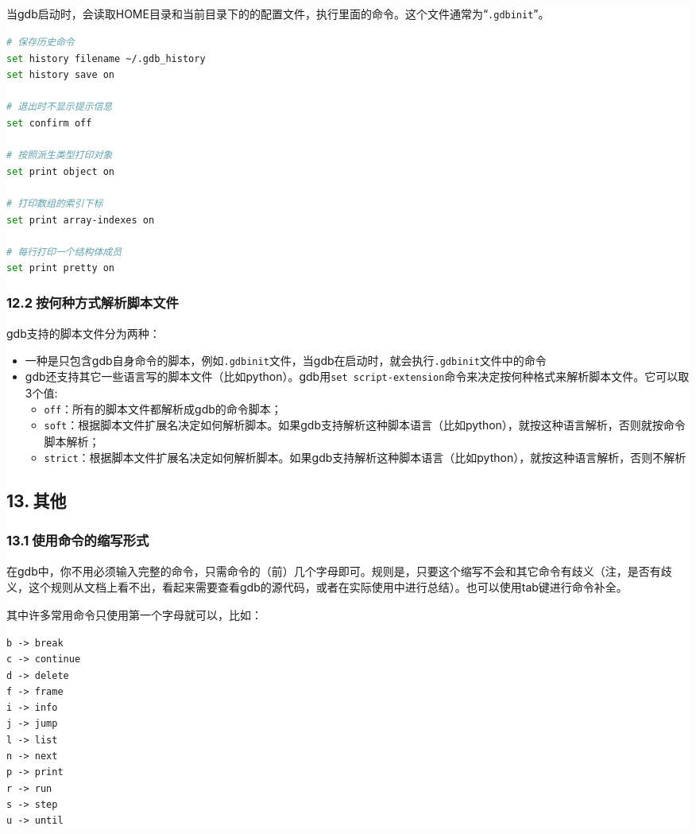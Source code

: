 当gdb启动时，会读取HOME目录和当前目录下的的配置文件，执行里面的命令。这个文件通常为“`.gdbinit`”。

```sh
# 保存历史命令
set history filename ~/.gdb_history
set history save on

# 退出时不显示提示信息
set confirm off

# 按照派生类型打印对象
set print object on

# 打印数组的索引下标
set print array-indexes on

# 每行打印一个结构体成员
set print pretty on
```

### 12.2 按何种方式解析脚本文件

gdb支持的脚本文件分为两种：

+ 一种是只包含gdb自身命令的脚本，例如`.gdbinit`文件，当gdb在启动时，就会执行`.gdbinit`文件中的命令
+ gdb还支持其它一些语言写的脚本文件（比如python）。gdb用`set script-extension`命令来决定按何种格式来解析脚本文件。它可以取3个值:
  + `off`：所有的脚本文件都解析成gdb的命令脚本；
  + `soft`：根据脚本文件扩展名决定如何解析脚本。如果gdb支持解析这种脚本语言（比如python），就按这种语言解析，否则就按命令脚本解析；
  + `strict`：根据脚本文件扩展名决定如何解析脚本。如果gdb支持解析这种脚本语言（比如python），就按这种语言解析，否则不解析

## 13. 其他

### 13.1 使用命令的缩写形式

在gdb中，你不用必须输入完整的命令，只需命令的（前）几个字母即可。规则是，只要这个缩写不会和其它命令有歧义（注，是否有歧义，这个规则从文档上看不出，看起来需要查看gdb的源代码，或者在实际使用中进行总结）。也可以使用tab键进行命令补全。

其中许多常用命令只使用第一个字母就可以，比如：

```
b -> break
c -> continue
d -> delete
f -> frame
i -> info
j -> jump
l -> list
n -> next
p -> print
r -> run
s -> step
u -> until
```
